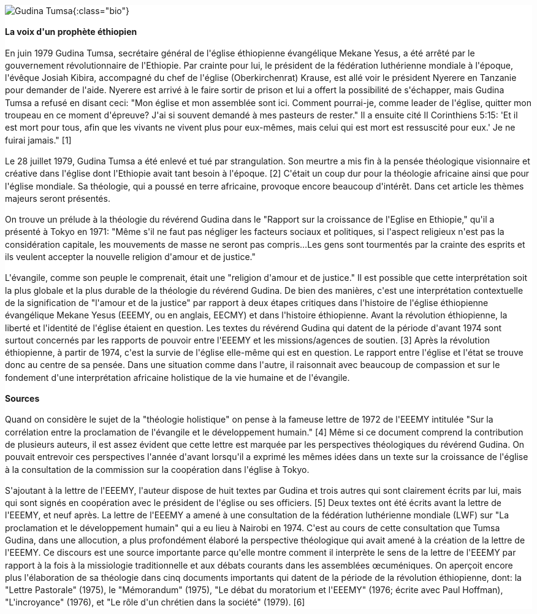
![Gudina Tumsa](/images/bio-pics/ethiopia/gudina-tumsa/tumsa-gudina.jpg){:class="bio"}

**La voix d'un prophète éthiopien**

En juin 1979 Gudina Tumsa, secrétaire général de l'église éthiopienne évangélique Mekane Yesus, a été arrêté par le gouvernement révolutionnaire de l'Ethiopie. Par crainte pour lui, le président de la fédération luthérienne mondiale à l'époque, l'évêque Josiah Kibira, accompagné du chef de l'église (Oberkirchenrat) Krause, est allé voir le président Nyerere en Tanzanie pour demander de l'aide. Nyerere est arrivé à le faire sortir de prison et lui a offert la possibilité de s'échapper, mais Gudina Tumsa a refusé en disant ceci: "Mon église et mon assemblée sont ici. Comment pourrai-je, comme leader de l'église, quitter mon troupeau en ce moment d'épreuve? J'ai si souvent demandé à mes pasteurs de rester." Il a ensuite cité II Corinthiens 5:15: 'Et il est mort pour tous, afin que les vivants ne vivent plus pour eux-mêmes, mais celui qui est mort est ressuscité pour eux.' Je ne fuirai jamais." [1]

Le 28 juillet 1979, Gudina Tumsa a été enlevé et tué par strangulation. Son meurtre a mis fin à la pensée théologique visionnaire et créative dans l'église dont l'Ethiopie avait tant besoin à l'époque. [2] C'était un coup dur pour la théologie africaine ainsi que pour l'église mondiale. Sa théologie, qui a poussé en terre africaine, provoque encore beaucoup d'intérêt. Dans cet article les thèmes majeurs seront présentés.

On trouve un prélude à la théologie du révérend Gudina dans le "Rapport sur la croissance de l'Eglise en Ethiopie," qu'il a présenté à Tokyo en 1971: "Même s'il ne faut pas négliger les facteurs sociaux et politiques, si l'aspect religieux n'est pas la considération capitale, les mouvements de masse ne seront pas compris…Les gens sont tourmentés par la crainte des esprits et ils veulent accepter la nouvelle religion d'amour et de justice."

L'évangile, comme son peuple le comprenait, était une "religion d'amour et de justice." Il est possible que cette interprétation soit la plus globale et la plus durable de la théologie du révérend Gudina. De bien des manières, c'est une interprétation contextuelle de la signification de "l'amour et de la justice" par rapport à deux étapes critiques dans l'histoire de l'église éthiopienne évangélique Mekane Yesus (EEEMY, ou en anglais, EECMY) et dans l'histoire éthiopienne. Avant la révolution éthiopienne, la liberté et l'identité de l'église étaient en question. Les textes du révérend Gudina qui datent de la période d'avant 1974 sont surtout concernés par les rapports de pouvoir entre l'EEEMY et les missions/agences de soutien. [3] Après la révolution éthiopienne, à partir de 1974, c'est la survie de l'église elle-même qui est en question. Le rapport entre l'église et l'état se trouve donc au centre de sa pensée. Dans une situation comme dans l'autre, il raisonnait avec beaucoup de compassion et sur le fondement d'une interprétation africaine holistique de la vie humaine et de l'évangile.

**Sources**

Quand on considère le sujet de la "théologie holistique" on pense à la fameuse lettre de 1972 de l'EEEMY intitulée "Sur la corrélation entre la proclamation de l'évangile et le développement humain." [4] Même si ce document comprend la contribution de plusieurs auteurs, il est assez évident que cette lettre est marquée par les perspectives théologiques du révérend Gudina. On pouvait entrevoir ces perspectives l'année d'avant lorsqu'il a exprimé les mêmes idées dans un texte sur la croissance de l'église à la consultation de la commission sur la coopération dans l'église à Tokyo.

S'ajoutant à la lettre de l'EEEMY, l'auteur dispose de huit textes par Gudina et trois autres qui sont clairement écrits par lui, mais qui sont signés en coopération avec le président de l'église ou ses officiers. [5] Deux textes ont été écrits avant la lettre de l'EEEMY, et neuf après. La lettre de l'EEEMY a amené à une consultation de la fédération luthérienne mondiale (LWF) sur "La proclamation et le développement humain" qui a eu lieu à Nairobi en 1974. C'est au cours de cette consultation que Tumsa Gudina, dans une allocution, a plus profondément élaboré la perspective théologique qui avait amené à la création de la lettre de l'EEEMY. Ce discours est une source importante parce qu'elle montre comment il interprète le sens de la lettre de l'EEEMY par rapport à la fois à la missiologie traditionnelle et aux débats courants dans les assemblées œcuméniques. On aperçoit encore plus l'élaboration de sa théologie dans cinq documents importants qui datent de la période de la révolution éthiopienne, dont: la "Lettre Pastorale" (1975), le "Mémorandum" (1975), "Le débat du moratorium et l'EEEMY" (1976; écrite avec Paul Hoffman), "L'incroyance" (1976), et "Le rôle d'un chrétien dans la société" (1979). [6]
